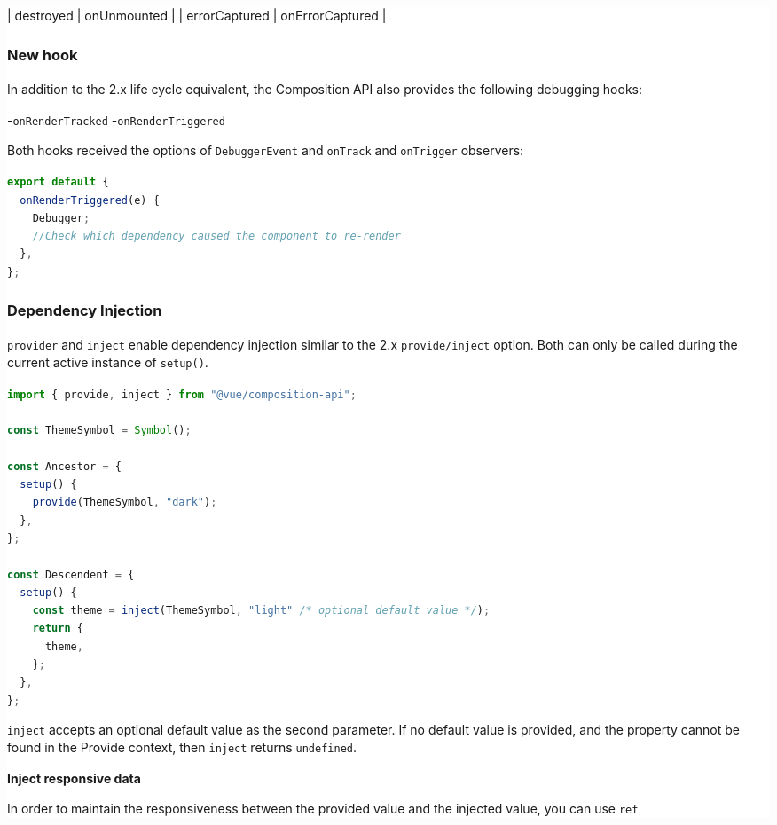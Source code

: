 |    destroyed     |   onUnmounted   |
|  errorCaptured   | onErrorCaptured |

### New hook

In addition to the 2.x life cycle equivalent, the Composition API also provides the following debugging hooks:

-`onRenderTracked` -`onRenderTriggered`

Both hooks received the options of `DebuggerEvent` and `onTrack` and `onTrigger` observers:

```javascript
export default {
  onRenderTriggered(e) {
    Debugger;
    //Check which dependency caused the component to re-render
  },
};
```

### Dependency Injection

`provider` and `inject` enable dependency injection similar to the 2.x `provide/inject` option. Both can only be called during the current active instance of `setup()`.

```javascript
import { provide, inject } from "@vue/composition-api";

const ThemeSymbol = Symbol();

const Ancestor = {
  setup() {
    provide(ThemeSymbol, "dark");
  },
};

const Descendent = {
  setup() {
    const theme = inject(ThemeSymbol, "light" /* optional default value */);
    return {
      theme,
    };
  },
};
```

`inject` accepts an optional default value as the second parameter. If no default value is provided, and the property cannot be found in the Provide context, then `inject` returns `undefined`.

**Inject responsive data**

In order to maintain the responsiveness between the provided value and the injected value, you can use `ref`
